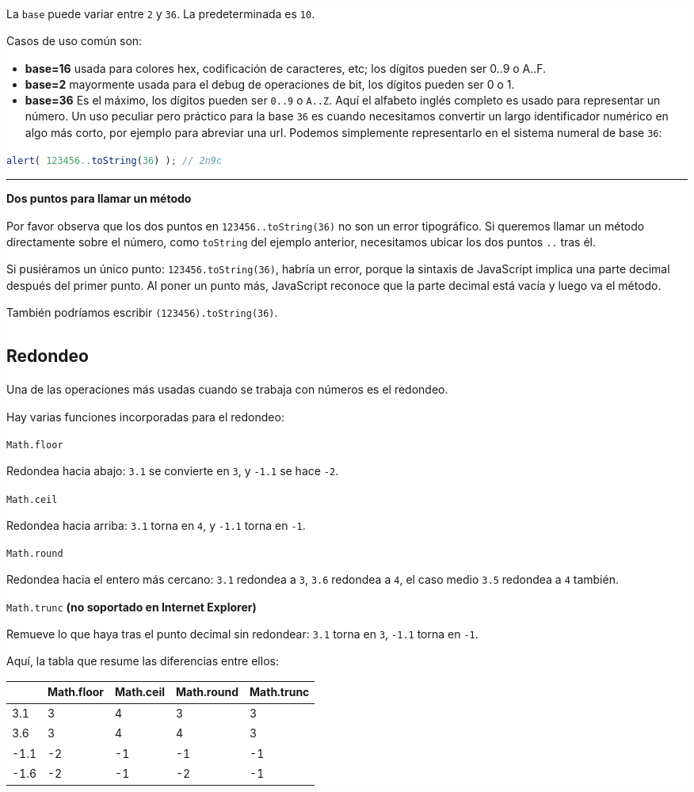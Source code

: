 La `base` puede variar entre `2` y `36`. La predeterminada es `10`.

Casos de uso común son:

- **base=16** usada para colores hex, codificación de caracteres, etc; los dígitos pueden ser 0..9 o A..F.
- **base=2** mayormente usada para el debug de operaciones de bit, los dígitos pueden ser 0 o 1.
- **base=36** Es el máximo, los dígitos pueden ser `0..9` o `A..Z`. Aquí el alfabeto inglés completo es usado para representar un número. Un uso peculiar pero práctico para la base `36` es cuando necesitamos convertir un largo identificador numérico en algo más corto, por ejemplo para abreviar una url. Podemos simplemente representarlo en el sistema numeral de base `36`:

```js
alert( 123456..toString(36) ); // 2n9c
```

----

**Dos puntos para llamar un método**

Por favor observa que los dos puntos en `123456..toString(36)` no son un error tipográfico. Si queremos llamar un método directamente sobre el número, como `toString` del ejemplo anterior, necesitamos ubicar los dos puntos `..` tras él.

Si pusiéramos un único punto: `123456.toString(36)`, habría un error, porque la sintaxis de JavaScript implica una parte decimal después del primer punto. Al poner un punto más, JavaScript reconoce que la parte decimal está vacía y luego va el método.

También podríamos escribir `(123456).toString(36)`.

## Redondeo

Una de las operaciones más usadas cuando se trabaja con números es el redondeo.

Hay varias funciones incorporadas para el redondeo:

`Math.floor`

Redondea hacia abajo: `3.1` se convierte en `3`, y `-1.1` se hace `-2`.

`Math.ceil`

Redondea hacia arriba: `3.1` torna en `4`, y `-1.1` torna en `-1`.

`Math.round`

Redondea hacia el entero más cercano: `3.1` redondea a `3`, `3.6` redondea a `4`, el caso medio `3.5` redondea a `4` también.

`Math.trunc` **(no soportado en Internet Explorer)**

Remueve lo que haya tras el punto decimal sin redondear: `3.1` torna en `3`, `-1.1` torna en `-1`.

Aquí, la tabla que resume las diferencias entre ellos:

||Math.floor|Math.ceil|Math.round|Math.trunc
|-|-|-|-|-|
|3.1|3|4|3|3|
|3.6|3|4|4|3|
|-1.1|-2|-1|-1|-1|
|-1.6|-2|-1|-2|-1|
